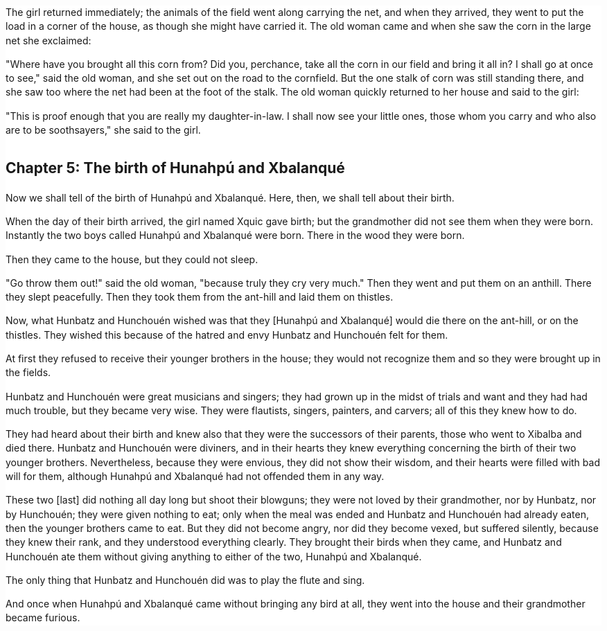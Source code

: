 The girl returned immediately; the animals of the field went along carrying the net, and when they arrived, they went to put the load in a corner of the house, as though she might have carried it. The old woman came and when she saw the corn in the large net she exclaimed:

"Where have you brought all this corn from? Did you, perchance, take all the corn in our field and bring it all in? I shall go at once to see," said the old woman, and she set out on the road to the cornfield. But the one stalk of corn was still standing there, and she saw too where the net had been at the foot of the stalk. The old woman quickly returned to her house and said to the girl:

"This is proof enough that you are really my daughter-in-law. I shall now see your little ones, those whom you carry and who also are to be soothsayers," she said to the girl.


## Chapter 5: The birth of Hunahpú and Xbalanqué

Now we shall tell of the birth of Hunahpú and Xbalanqué. Here, then, we shall tell about their birth.

When the day of their birth arrived, the girl named Xquic gave birth; but the grandmother did not see them when they were born. Instantly the two boys called Hunahpú and Xbalanqué were born. There in the wood they were born.

Then they came to the house, but they could not sleep.

"Go throw them out!" said the old woman, "because truly they cry very much." Then they went and put them on an anthill. There they slept peacefully. Then they took them from the ant-hill and laid them on thistles.

Now, what Hunbatz and Hunchouén wished was that they [Hunahpú and Xbalanqué] would die there on the ant-hill, or on the thistles. They wished this because of the hatred and envy Hunbatz and Hunchouén felt for them.

At first they refused to receive their younger brothers in the house; they would not recognize them and so they were brought up in the fields.

Hunbatz and Hunchouén were great musicians and singers; they had grown up in the midst of trials and want and they had had much trouble, but they became very wise. They were flautists, singers, painters, and carvers; all of this they knew how to do.

They had heard about their birth and knew also that they were the successors of their parents, those who went to Xibalba and died there. Hunbatz and Hunchouén were diviners, and in their hearts they knew everything concerning the birth of their two younger brothers. Nevertheless, because they were envious, they did not show their wisdom, and their hearts were filled with bad will for them, although Hunahpú and Xbalanqué had not offended them in any way.

These two [last] did nothing all day long but shoot their blowguns; they were not loved by their grandmother, nor by Hunbatz, nor by Hunchouén; they were given nothing to eat; only when the meal was ended and Hunbatz and Hunchouén had already eaten, then the younger brothers came to eat. But they did not become angry, nor did they become vexed, but suffered silently, because they knew their rank, and they understood everything clearly. They brought their birds when they came, and Hunbatz and Hunchouén ate them without giving anything to either of the two, Hunahpú and Xbalanqué.

The only thing that Hunbatz and Hunchouén did was to play the flute and sing.

And once when Hunahpú and Xbalanqué came without bringing any bird at all, they went into the house and their grandmother became furious.
